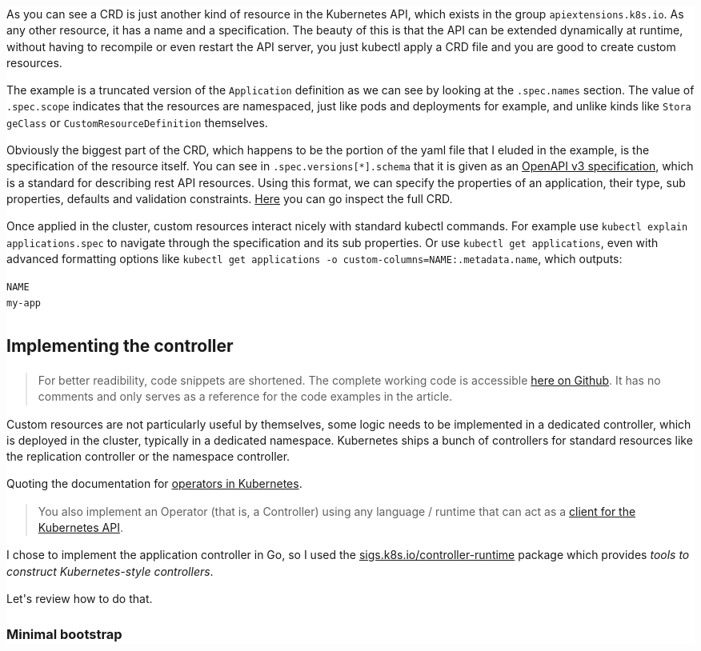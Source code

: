 As you can see a CRD is just another kind of resource in the Kubernetes API, which exists in the group `apiextensions.k8s.io`. As any other resource, it has a name and a specification.
The beauty of this is that the API can be extended dynamically at runtime, without having to recompile or even restart the API server, you just kubectl apply a CRD file and you are good to create custom resources.

The example is a truncated version of the `Application` definition as we can see by looking at the `.spec.names` section. The value of `.spec.scope` indicates that the resources are namespaced, just like pods and deployments for example, and unlike kinds like `StorageClass` or `CustomResourceDefinition` themselves.

Obviously the biggest part of the CRD, which happens to be the portion of the yaml file that I eluded in the example, is the specification of the resource itself. You can see in `.spec.versions[*].schema` that it is given as an [OpenAPI v3 specification](https://swagger.io/specification/), which is a standard for describing rest API resources.
Using this format, we can specify the properties of an application, their type, sub properties, defaults and validation constraints. [Here](https://github.com/aubm/k8s-app-runner/blob/master/bare-controller-runtime/config/crd.yaml) you can go inspect the full CRD.

Once applied in the cluster, custom resources interact nicely with standard kubectl commands.
For example use `kubectl explain applications.spec` to navigate through the specification and its sub properties.
Or use `kubectl get applications`, even with advanced formatting options like `kubectl get applications -o custom-columns=NAME:.metadata.name`, which outputs:

```
NAME
my-app
```

## Implementing the controller

> For better readibility, code snippets are shortened. The complete working code is accessible [here on Github](https://github.com/aubm/k8s-app-runner/tree/master/bare-controller-runtime). It has no comments and only serves as a reference for the code examples in the article.

Custom resources are not particularly useful by themselves, some logic needs to be implemented in a dedicated controller, which is deployed in the cluster, typically in a dedicated namespace.
Kubernetes ships a bunch of controllers for standard resources like the replication controller or the namespace controller.

Quoting the documentation for [operators in Kubernetes](https://kubernetes.io/docs/concepts/extend-kubernetes/operator/#operators-in-kubernetes).

> You also implement an Operator (that is, a Controller) using any language / runtime that can act as a [client for the Kubernetes API](https://kubernetes.io/docs/reference/using-api/client-libraries/).

I chose to implement the application controller in Go, so I used the [sigs.k8s.io/controller-runtime](https://github.com/kubernetes-sigs/controller-runtime) package which provides _tools to construct Kubernetes-style controllers_.

Let's review how to do that.

### Minimal bootstrap
